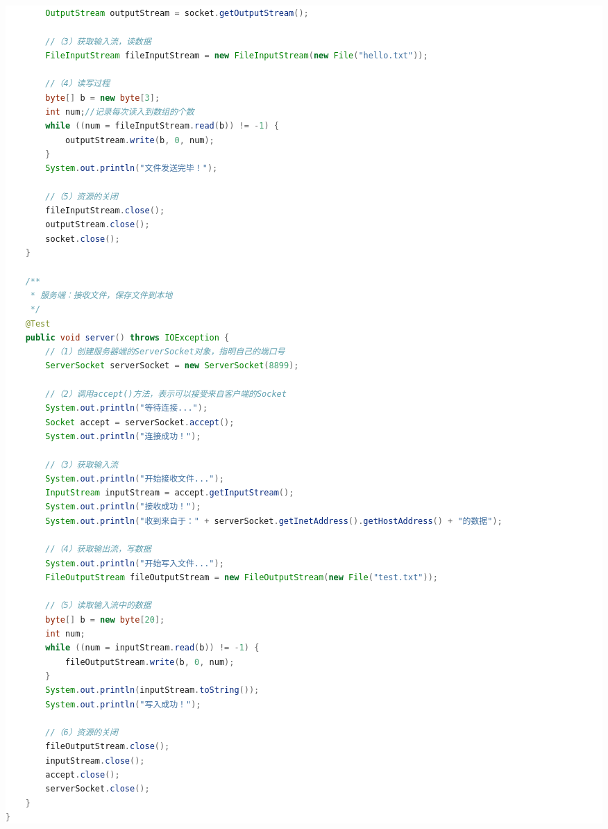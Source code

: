 ```java
        OutputStream outputStream = socket.getOutputStream();

        //（3）获取输入流，读数据
        FileInputStream fileInputStream = new FileInputStream(new File("hello.txt"));

        //（4）读写过程
        byte[] b = new byte[3];
        int num;//记录每次读入到数组的个数
        while ((num = fileInputStream.read(b)) != -1) {
            outputStream.write(b, 0, num);
        }
        System.out.println("文件发送完毕！");

        //（5）资源的关闭
        fileInputStream.close();
        outputStream.close();
        socket.close();
    }

    /**
     * 服务端：接收文件，保存文件到本地
     */
    @Test
    public void server() throws IOException {
        //（1）创建服务器端的ServerSocket对象，指明自己的端口号
        ServerSocket serverSocket = new ServerSocket(8899);

        //（2）调用accept()方法，表示可以接受来自客户端的Socket
        System.out.println("等待连接...");
        Socket accept = serverSocket.accept();
        System.out.println("连接成功！");

        //（3）获取输入流
        System.out.println("开始接收文件...");
        InputStream inputStream = accept.getInputStream();
        System.out.println("接收成功！");
        System.out.println("收到来自于：" + serverSocket.getInetAddress().getHostAddress() + "的数据");

        //（4）获取输出流，写数据
        System.out.println("开始写入文件...");
        FileOutputStream fileOutputStream = new FileOutputStream(new File("test.txt"));

        //（5）读取输入流中的数据
        byte[] b = new byte[20];
        int num;
        while ((num = inputStream.read(b)) != -1) {
            fileOutputStream.write(b, 0, num);
        }
        System.out.println(inputStream.toString());
        System.out.println("写入成功！");

        //（6）资源的关闭
        fileOutputStream.close();
        inputStream.close();
        accept.close();
        serverSocket.close();
    }
}
```
